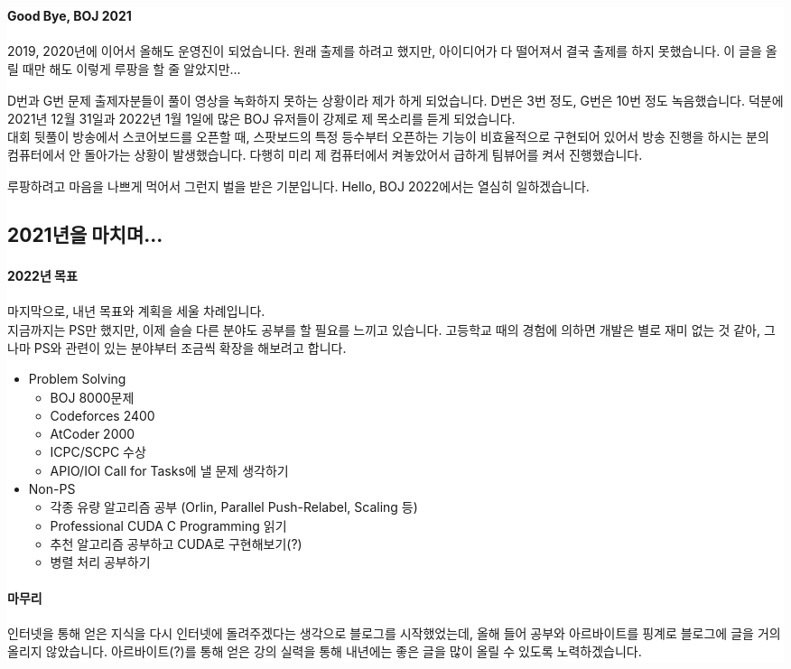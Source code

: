 #### Good Bye, BOJ 2021
2019, 2020년에 이어서 올해도 운영진이 되었습니다. 원래 출제를 하려고 했지만, 아이디어가 다 떨어져서 결국 출제를 하지 못했습니다. 이 글을 올릴 때만 해도 이렇게 루팡을 할 줄 알았지만...

D번과 G번 문제 출제자분들이 풀이 영상을 녹화하지 못하는 상황이라 제가 하게 되었습니다. D번은 3번 정도, G번은 10번 정도 녹음했습니다. 덕분에 2021년 12월 31일과 2022년 1월 1일에 많은 BOJ 유저들이 강제로 제 목소리를 듣게 되었습니다.<br>
대회 뒷풀이 방송에서 스코어보드를 오픈할 때, 스팟보드의 특정 등수부터 오픈하는 기능이 비효율적으로 구현되어 있어서 방송 진행을 하시는 분의 컴퓨터에서 안 돌아가는 상황이 발생했습니다. 다행히 미리 제 컴퓨터에서 켜놓았어서 급하게 팀뷰어를 켜서 진행했습니다.

루팡하려고 마음을 나쁘게 먹어서 그런지 벌을 받은 기분입니다. Hello, BOJ 2022에서는 열심히 일하겠습니다.

## 2021년을 마치며...

#### 2022년 목표
마지막으로, 내년 목표와 계획을 세울 차례입니다.<br>지금까지는 PS만 했지만, 이제 슬슬 다른 분야도 공부를 할 필요를 느끼고 있습니다. 고등학교 때의 경험에 의하면 개발은 별로 재미 없는 것 같아, 그나마 PS와 관련이 있는 분야부터 조금씩 확장을 해보려고 합니다.

* Problem Solving
  * BOJ 8000문제
  * Codeforces 2400
  * AtCoder 2000
  * ICPC/SCPC 수상
  * APIO/IOI Call for Tasks에 낼 문제 생각하기
* Non-PS
  * 각종 유량 알고리즘 공부 (Orlin, Parallel Push-Relabel, Scaling 등)
  * Professional CUDA C Programming 읽기
  * 추천 알고리즘 공부하고 CUDA로 구현해보기(?)
  * 병렬 처리 공부하기

#### 마무리
인터넷을 통해 얻은 지식을 다시 인터넷에 돌려주겠다는 생각으로 블로그를 시작했었는데, 올해 들어 공부와 아르바이트를 핑계로 블로그에 글을 거의 올리지 않았습니다. 아르바이트(?)를 통해 얻은 강의 실력을 통해 내년에는 좋은 글을 많이 올릴 수 있도록 노력하겠습니다.
